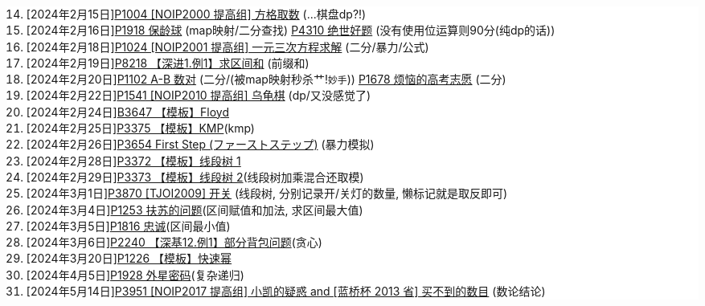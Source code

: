 14. [2024年2月15日][P1004 [NOIP2000 提高组] 方格取数](../003-洛谷/001-P【NOIP提高组】方格取数/index.md) (...棋盘dp?!)
15. [2024年2月16日][P1918 保龄球](https://www.luogu.com.cn/problem/P1918) (map映射/二分查找) [P4310 绝世好题](https://www.luogu.com.cn/problem/P4310) (没有使用位运算则90分(纯dp的话))
16. [2024年2月18日][P1024 [NOIP2001 提高组] 一元三次方程求解](https://www.luogu.com.cn/problem/P1024) (二分/暴力/公式)
17. [2024年2月19日][P8218 【深进1.例1】求区间和](https://www.luogu.com.cn/problem/P8218) (前缀和)
18. [2024年2月20日][P1102 A-B 数对](https://www.luogu.com.cn/problem/P1102) (二分/(被map映射秒杀艹!`妙手`)) [P1678 烦恼的高考志愿](https://www.luogu.com.cn/problem/P1678) (二分)
19. [2024年2月22日][P1541 [NOIP2010 提高组] 乌龟棋](https://www.luogu.com.cn/problem/P1541) (dp/又没感觉了)
20. [2024年2月24日][B3647 【模板】Floyd](https://www.luogu.com.cn/problem/B3647)
21. [2024年2月25日][P3375 【模板】KMP](https://www.luogu.com.cn/problem/P3375)(kmp)
22. [2024年2月26日][P3654 First Step (ファーストステップ)](https://www.luogu.com.cn/problem/P3654) (暴力模拟)
23. [2024年2月28日][P3372 【模板】线段树 1](https://www.luogu.com.cn/problem/P3372)
24. [2024年2月29日][P3373 【模板】线段树 2](https://www.luogu.com.cn/problem/P3373)(线段树加乘混合还取模)
25. [2024年3月1日][P3870 [TJOI2009] 开关](https://www.luogu.com.cn/problem/P3870) (线段树, 分别记录开/关灯的数量, 懒标记就是取反即可)
26. [2024年3月4日][P1253 扶苏的问题](https://www.luogu.com.cn/problem/P1253)(区间赋值和加法, 求区间最大值)
27. [2024年3月5日][P1816 忠诚](https://www.luogu.com.cn/problem/P1816)(区间最小值)
28. [2024年3月6日][P2240 【深基12.例1】部分背包问题](https://www.luogu.com.cn/problem/P2240)(贪心)
29. [2024年3月20日][P1226 【模板】快速幂](https://www.luogu.com.cn/problem/P1226)
30. [2024年4月5日][P1928 外星密码](../003-洛谷/006-P外星密码/index.md)(复杂递归)
31. [2024年5月14日][P3951 [NOIP2017 提高组] 小凯的疑惑 and [蓝桥杯 2013 省] 买不到的数目](../003-洛谷/010-P【NOIP提高组】小凯的疑惑and【蓝桥杯省】买不到的数目/index.md) (数论结论)